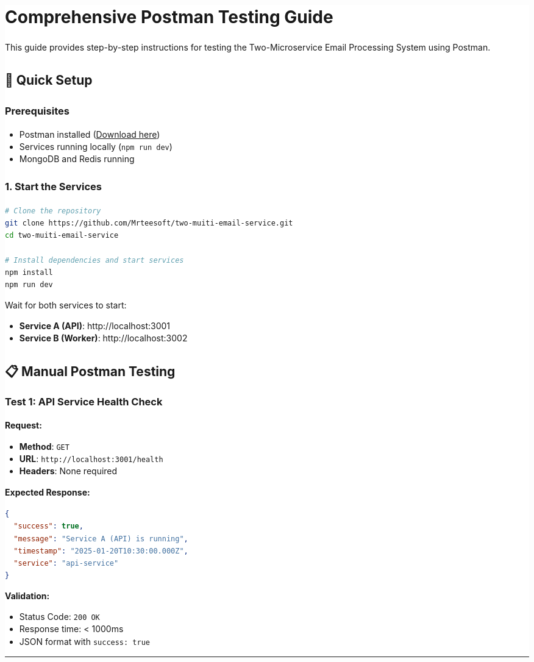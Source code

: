 # Comprehensive Postman Testing Guide

This guide provides step-by-step instructions for testing the Two-Microservice Email Processing System using Postman.

## 🚀 Quick Setup

### Prerequisites
- Postman installed ([Download here](https://www.postman.com/downloads/))
- Services running locally (`npm run dev`)
- MongoDB and Redis running

### 1. Start the Services

```bash
# Clone the repository
git clone https://github.com/Mrteesoft/two-muiti-email-service.git
cd two-muiti-email-service

# Install dependencies and start services
npm install
npm run dev
```

Wait for both services to start:
- **Service A (API)**: http://localhost:3001
- **Service B (Worker)**: http://localhost:3002

## 📋 Manual Postman Testing

### Test 1: API Service Health Check

**Request:**
- **Method**: `GET`
- **URL**: `http://localhost:3001/health`
- **Headers**: None required

**Expected Response:**
```json
{
  "success": true,
  "message": "Service A (API) is running",
  "timestamp": "2025-01-20T10:30:00.000Z",
  "service": "api-service"
}
```

**Validation:**
- Status Code: `200 OK`
- Response time: < 1000ms
- JSON format with `success: true`

---